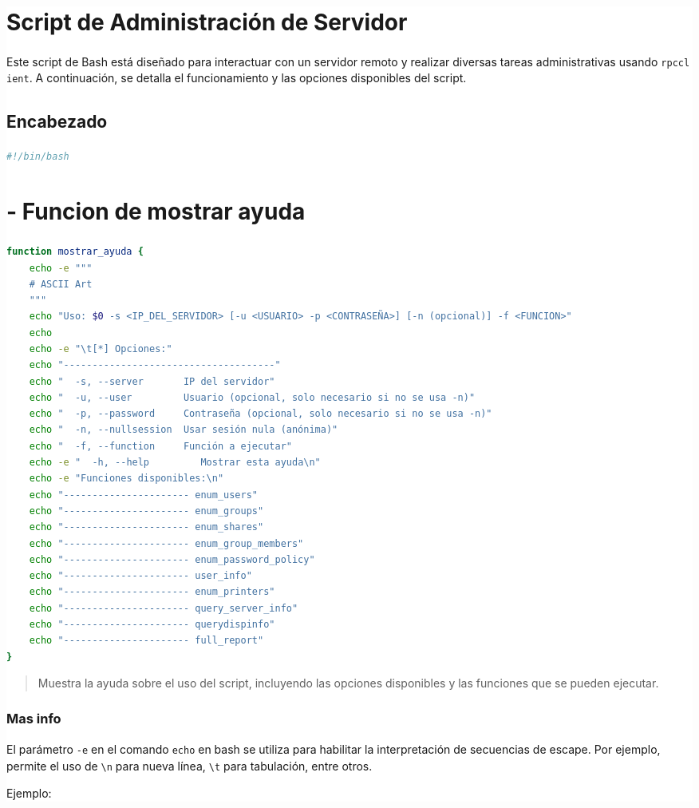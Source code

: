 # Script de Administración de Servidor

Este script de Bash está diseñado para interactuar con un servidor remoto y realizar diversas tareas administrativas usando `rpcclient`. A continuación, se detalla el funcionamiento y las opciones disponibles del script.

## Encabezado

```bash
#!/bin/bash
```

#  - Funcion de mostrar ayuda 
```bash
function mostrar_ayuda {
    echo -e """ 
    # ASCII Art
    """
    echo "Uso: $0 -s <IP_DEL_SERVIDOR> [-u <USUARIO> -p <CONTRASEÑA>] [-n (opcional)] -f <FUNCION>"
    echo
    echo -e "\t[*] Opciones:"
    echo "-------------------------------------"
    echo "  -s, --server       IP del servidor"
    echo "  -u, --user         Usuario (opcional, solo necesario si no se usa -n)"
    echo "  -p, --password     Contraseña (opcional, solo necesario si no se usa -n)"
    echo "  -n, --nullsession  Usar sesión nula (anónima)"
    echo "  -f, --function     Función a ejecutar"
    echo -e "  -h, --help         Mostrar esta ayuda\n"
    echo -e "Funciones disponibles:\n"
    echo "---------------------- enum_users"
    echo "---------------------- enum_groups"
    echo "---------------------- enum_shares"
    echo "---------------------- enum_group_members"
    echo "---------------------- enum_password_policy"
    echo "---------------------- user_info"
    echo "---------------------- enum_printers"
    echo "---------------------- query_server_info"
    echo "---------------------- querydispinfo"
    echo "---------------------- full_report"
}
```
>Muestra la ayuda sobre el uso del script, incluyendo las opciones disponibles y las funciones que se pueden ejecutar.

### Mas info 
El parámetro `-e` en el comando `echo` en bash se utiliza para habilitar la interpretación de secuencias de escape. Por ejemplo, permite el uso de `\n` para nueva línea, `\t` para tabulación, entre otros. 

Ejemplo:
